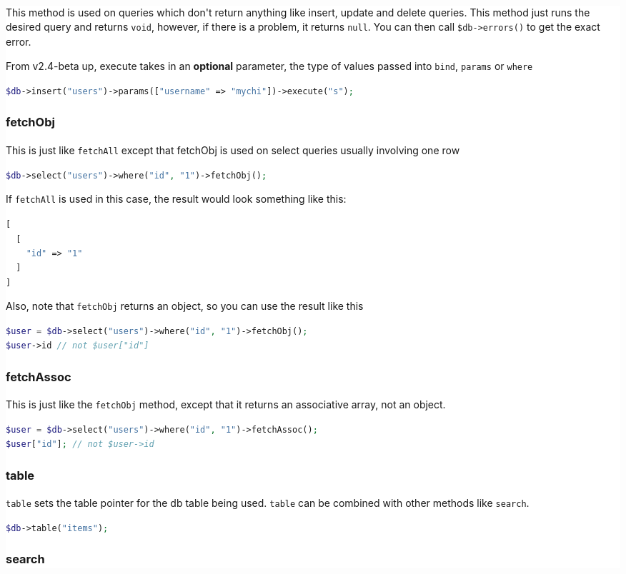 This method is used on queries which don't return anything like insert, update and delete queries. This method just runs the desired query and returns `void`, however, if there is a problem, it returns `null`. You can then call `$db->errors()` to get the exact error.

From v2.4-beta up, execute takes in an **optional** parameter, the type of values passed into `bind`, `params` or `where`

```php
$db->insert("users")->params(["username" => "mychi"])->execute("s");
```

### fetchObj

This is just like `fetchAll` except that fetchObj is used on select queries usually involving one row

```php
$db->select("users")->where("id", "1")->fetchObj();
```

If `fetchAll` is used in this case, the result would look something like this:

```php
[
  [
    "id" => "1"
  ]
]
```

Also, note that `fetchObj` returns an object, so you can use the result like this

```php
$user = $db->select("users")->where("id", "1")->fetchObj();
$user->id // not $user["id"]
```

### fetchAssoc

This is just like the `fetchObj` method, except that it returns an associative array, not an object.

```php
$user = $db->select("users")->where("id", "1")->fetchAssoc();
$user["id"]; // not $user->id
```

### table

`table` sets the table pointer for the db table being used. `table` can be combined with other methods like `search`.

```php
$db->table("items");
```

### search
